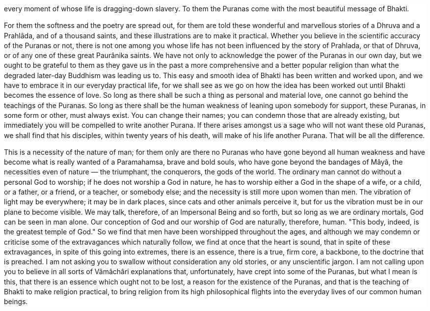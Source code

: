 every moment of whose life is dragging-down slavery. To them the Puranas
come with the most beautiful message of Bhakti.

For them the softness and the poetry are spread out, for them are told
these wonderful and marvellous stories of a Dhruva and a Prahlâda, and
of a thousand saints, and these illustrations are to make it practical.
Whether you believe in the scientific accuracy of the Puranas or not,
there is not one among you whose life has not been influenced by the
story of Prahlada, or that of Dhruva, or of any one of these great
Paurânika saints. We have not only to acknowledge the power of the
Puranas in our own day, but we ought to be grateful to them as they gave
us in the past a more comprehensive and a better popular religion than
what the degraded later-day Buddhism was leading us to. This easy and
smooth idea of Bhakti has been written and worked upon, and we have to
embrace it in our everyday practical life, for we shall see as we go on
how the idea has been worked out until Bhakti becomes the essence of
love. So long as there shall be such a thing as personal and material
love, one cannot go behind the teachings of the Puranas. So long as
there shall be the human weakness of leaning upon somebody for support,
these Puranas, in some form or other, must always exist. You can change
their names; you can condemn those that are already existing, but
immediately you will be compelled to write another Purana. If there
arises amongst us a sage who will not want these old Puranas, we shall
find that his disciples, within twenty years of his death, will make of
his life another Purana. That will be all the difference.

This is a necessity of the nature of man; for them only are there no
Puranas who have gone beyond all human weakness and have become what is
really wanted of a Paramahamsa, brave and bold souls, who have gone
beyond the bandages of Mâyâ, the necessities even of nature — the
triumphant, the conquerors, the gods of the world. The ordinary man
cannot do without a personal God to worship; if he does not worship a
God in nature, he has to worship either a God in the shape of a wife, or
a child, or a father, or a friend, or a teacher, or somebody else; and
the necessity is still more upon women than men. The vibration of light
may be everywhere; it may be in dark places, since cats and other
animals perceive it, but for us the vibration must be in our plane to
become visible. We may talk, therefore, of an Impersonal Being and so
forth, but so long as we are ordinary mortals, God can be seen in man
alone. Our conception of God and our worship of God are naturally,
therefore, human. "This body, indeed, is the greatest temple of God." So
we find that men have been worshipped throughout the ages, and although
we may condemn or criticise some of the extravagances which naturally
follow, we find at once that the heart is sound, that in spite of these
extravagances, in spite of this going into extremes, there is an
essence, there is a true, firm core, a backbone, to the doctrine that is
preached. I am not asking you to swallow without consideration any old
stories, or any unscientific jargon. I am not calling upon you to
believe in all sorts of Vâmâchâri explanations that, unfortunately, have
crept into some of the Puranas, but what I mean is this, that there is
an essence which ought not to be lost, a reason for the existence of the
Puranas, and that is the teaching of Bhakti to make religion practical,
to bring religion from its high philosophical flights into the everyday
lives of our common human beings.
